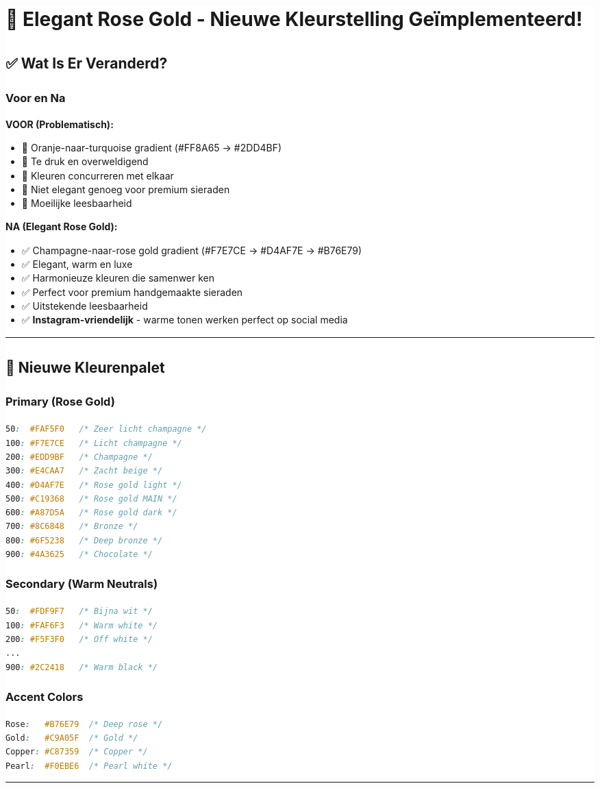 # 🎨 Elegant Rose Gold - Nieuwe Kleurstelling Geïmplementeerd!

## ✅ Wat Is Er Veranderd?

### Voor en Na

**VOOR (Problematisch):**
- 🔴 Oranje-naar-turquoise gradient (#FF8A65 → #2DD4BF)
- 🔴 Te druk en overweldigend
- 🔴 Kleuren concurreren met elkaar
- 🔴 Niet elegant genoeg voor premium sieraden
- 🔴 Moeilijke leesbaarheid

**NA (Elegant Rose Gold):**
- ✅ Champagne-naar-rose gold gradient (#F7E7CE → #D4AF7E → #B76E79)
- ✅ Elegant, warm en luxe
- ✅ Harmonieuze kleuren die samenwer ken
- ✅ Perfect voor premium handgemaakte sieraden
- ✅ Uitstekende leesbaarheid
- ✅ **Instagram-vriendelijk** - warme tonen werken perfect op social media

---

## 🎨 Nieuwe Kleurenpalet

### Primary (Rose Gold)
```css
50:  #FAF5F0   /* Zeer licht champagne */
100: #F7E7CE   /* Licht champagne */
200: #EDD9BF   /* Champagne */
300: #E4CAA7   /* Zacht beige */
400: #D4AF7E   /* Rose gold light */
500: #C19368   /* Rose gold MAIN */
600: #A87D5A   /* Rose gold dark */
700: #8C6848   /* Bronze */
800: #6F5238   /* Deep bronze */
900: #4A3625   /* Chocolate */
```

### Secondary (Warm Neutrals)
```css
50:  #FDF9F7   /* Bijna wit */
100: #FAF6F3   /* Warm white */
200: #F5F3F0   /* Off white */
...
900: #2C2418   /* Warm black */
```

### Accent Colors
```css
Rose:   #B76E79  /* Deep rose */
Gold:   #C9A05F  /* Gold */
Copper: #C87359  /* Copper */
Pearl:  #F0EBE6  /* Pearl white */
```

---